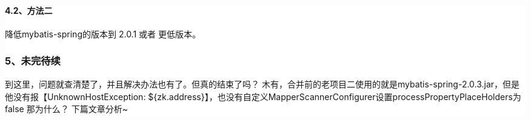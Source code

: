 

#### 4.2、方法二

降低mybatis-spring的版本到 2.0.1 或者 更低版本。



### 5、未完待续

到这里，问题就查清楚了，并且解决办法也有了。但真的结束了吗？
木有，合并前的老项目二使用的就是mybatis-spring-2.0.3.jar，但是他没有报【UnknownHostException: ${zk.address}】，也没有自定义MapperScannerConfigurer设置processPropertyPlaceHolders为false
那为什么？
下篇文章分析~




















